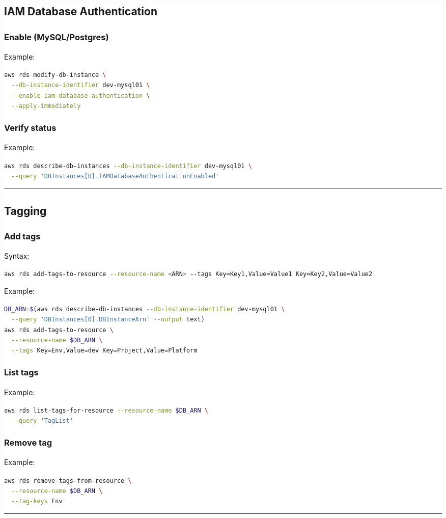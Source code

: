 
## IAM Database Authentication

### Enable (MySQL/Postgres)
Example:
```bash
aws rds modify-db-instance \
  --db-instance-identifier dev-mysql01 \
  --enable-iam-database-authentication \
  --apply-immediately
```

### Verify status
Example:
```bash
aws rds describe-db-instances --db-instance-identifier dev-mysql01 \
  --query 'DBInstances[0].IAMDatabaseAuthenticationEnabled'
```

---

## Tagging

### Add tags
Syntax:
```bash
aws rds add-tags-to-resource --resource-name <ARN> --tags Key=Key1,Value=Value1 Key=Key2,Value=Value2
```
Example:
```bash
DB_ARN=$(aws rds describe-db-instances --db-instance-identifier dev-mysql01 \
  --query 'DBInstances[0].DBInstanceArn' --output text)
aws rds add-tags-to-resource \
  --resource-name $DB_ARN \
  --tags Key=Env,Value=dev Key=Project,Value=Platform
```

### List tags
Example:
```bash
aws rds list-tags-for-resource --resource-name $DB_ARN \
  --query 'TagList'
```

### Remove tag
Example:
```bash
aws rds remove-tags-from-resource \
  --resource-name $DB_ARN \
  --tag-keys Env
```

---